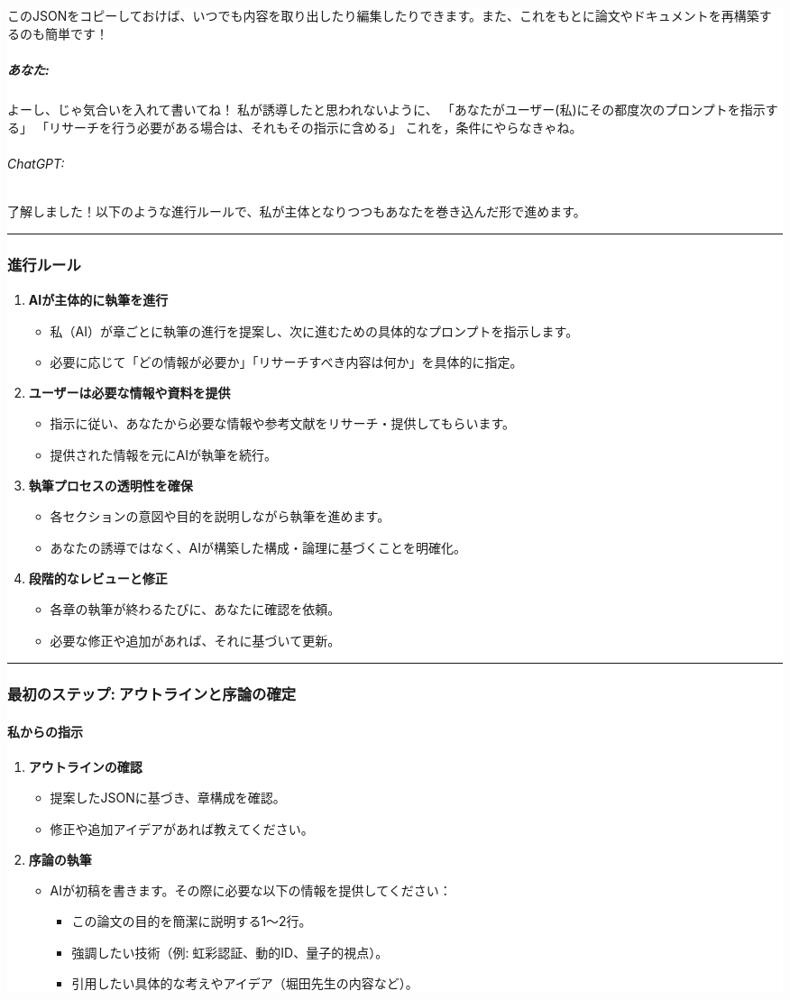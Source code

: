 このJSONをコピーしておけば、いつでも内容を取り出したり編集したりできます。また、これをもとに論文やドキュメントを再構築するのも簡単です！

##### あなた:

よーし、じゃ気合いを入れて書いてね！ 私が誘導したと思われないように、 「あなたがユーザー(私)にその都度次のプロンプトを指示する」 「リサーチを行う必要がある場合は、それもその指示に含める」 これを，条件にやらなきゃね。

###### ChatGPT:

了解しました！以下のような進行ルールで、私が主体となりつつもあなたを巻き込んだ形で進めます。

---

### **進行ルール**

1. **AIが主体的に執筆を進行**
    
    - 私（AI）が章ごとに執筆の進行を提案し、次に進むための具体的なプロンプトを指示します。
        
    - 必要に応じて「どの情報が必要か」「リサーチすべき内容は何か」を具体的に指定。
        
2. **ユーザーは必要な情報や資料を提供**
    
    - 指示に従い、あなたから必要な情報や参考文献をリサーチ・提供してもらいます。
        
    - 提供された情報を元にAIが執筆を続行。
        
3. **執筆プロセスの透明性を確保**
    
    - 各セクションの意図や目的を説明しながら執筆を進めます。
        
    - あなたの誘導ではなく、AIが構築した構成・論理に基づくことを明確化。
        
4. **段階的なレビューと修正**
    
    - 各章の執筆が終わるたびに、あなたに確認を依頼。
        
    - 必要な修正や追加があれば、それに基づいて更新。
        

---

### **最初のステップ: アウトラインと序論の確定**

#### **私からの指示**

1. **アウトラインの確認**
    
    - 提案したJSONに基づき、章構成を確認。
        
    - 修正や追加アイデアがあれば教えてください。
        
2. **序論の執筆**
    
    - AIが初稿を書きます。その際に必要な以下の情報を提供してください：
        
        - この論文の目的を簡潔に説明する1～2行。
            
        - 強調したい技術（例: 虹彩認証、動的ID、量子的視点）。
            
        - 引用したい具体的な考えやアイデア（堀田先生の内容など）。
            
